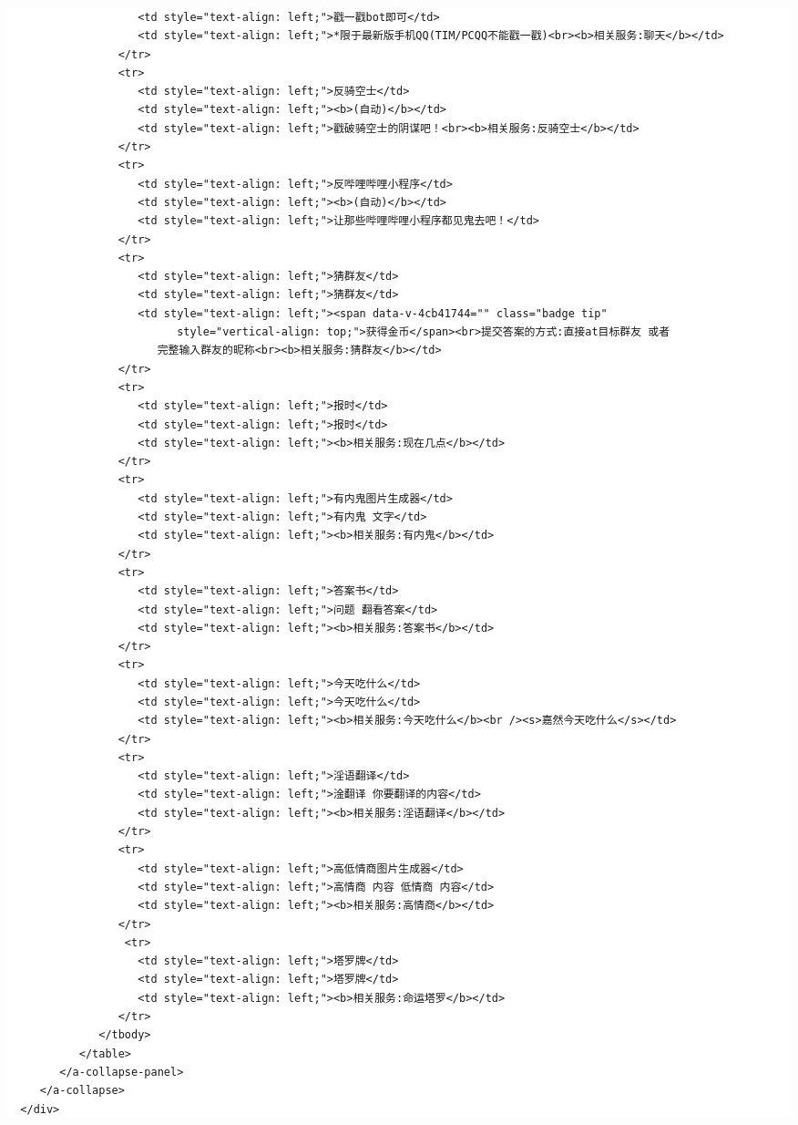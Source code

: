                         <td style="text-align: left;">戳一戳bot即可</td>
                        <td style="text-align: left;">*限于最新版手机QQ(TIM/PCQQ不能戳一戳)<br><b>相关服务:聊天</b></td>
                     </tr>
                     <tr>
                        <td style="text-align: left;">反骑空士</td>
                        <td style="text-align: left;"><b>(自动)</b></td>
                        <td style="text-align: left;">戳破骑空士的阴谋吧！<br><b>相关服务:反骑空士</b></td>
                     </tr>
                     <tr>
                        <td style="text-align: left;">反哔哩哔哩小程序</td>
                        <td style="text-align: left;"><b>(自动)</b></td>
                        <td style="text-align: left;">让那些哔哩哔哩小程序都见鬼去吧！</td>
                     </tr>
                     <tr>
                        <td style="text-align: left;">猜群友</td>
                        <td style="text-align: left;">猜群友</td>
                        <td style="text-align: left;"><span data-v-4cb41744="" class="badge tip"
                              style="vertical-align: top;">获得金币</span><br>提交答案的方式:直接at目标群友 或者
                           完整输入群友的昵称<br><b>相关服务:猜群友</b></td>
                     </tr>
                     <tr>
                        <td style="text-align: left;">报时</td>
                        <td style="text-align: left;">报时</td>
                        <td style="text-align: left;"><b>相关服务:现在几点</b></td>
                     </tr>
                     <tr>
                        <td style="text-align: left;">有内鬼图片生成器</td>
                        <td style="text-align: left;">有内鬼 文字</td>
                        <td style="text-align: left;"><b>相关服务:有内鬼</b></td>
                     </tr>
                     <tr>
                        <td style="text-align: left;">答案书</td>
                        <td style="text-align: left;">问题 翻看答案</td>
                        <td style="text-align: left;"><b>相关服务:答案书</b></td>
                     </tr>
                     <tr>
                        <td style="text-align: left;">今天吃什么</td>
                        <td style="text-align: left;">今天吃什么</td>
                        <td style="text-align: left;"><b>相关服务:今天吃什么</b><br /><s>嘉然今天吃什么</s></td>
                     </tr>
                     <tr>
                        <td style="text-align: left;">淫语翻译</td>
                        <td style="text-align: left;">淦翻译 你要翻译的内容</td>
                        <td style="text-align: left;"><b>相关服务:淫语翻译</b></td>
                     </tr>
                     <tr>
                        <td style="text-align: left;">高低情商图片生成器</td>
                        <td style="text-align: left;">高情商 内容 低情商 内容</td>
                        <td style="text-align: left;"><b>相关服务:高情商</b></td>
                     </tr>
                      <tr>
                        <td style="text-align: left;">塔罗牌</td>
                        <td style="text-align: left;">塔罗牌</td>
                        <td style="text-align: left;"><b>相关服务:命运塔罗</b></td>
                     </tr>
                  </tbody>
               </table>
            </a-collapse-panel>
         </a-collapse>
      </div>
   </template>
   